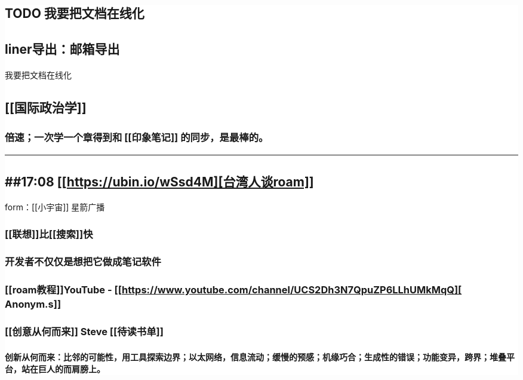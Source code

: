 ##
## TODO 我要把文档在线化
##
## liner导出：邮箱导出
我要把文档在线化
## [[国际政治学]] 
### 倍速；一次学一个章得到和 [[印象笔记]] 的同步，是最棒的。
---
##
## ##17:08 [[https://ubin.io/wSsd4M][台湾人谈roam]]       
 form：[[小宇宙]] 星箭广播
### [[联想]]比[[搜索]]快
### 开发者不仅仅是想把它做成笔记软件
### [[roam教程]]YouTube - [[https://www.youtube.com/channel/UCS2Dh3N7QpuZP6LLhUMkMqQ][ Anonym.s]]
### [[创意从何而来]] Steve  [[待读书单]]
#### 创新从何而来：比邻的可能性，用工具探索边界；以太网络，信息流动；缓慢的预感；机缘巧合；生成性的错误；功能变异，跨界；堆叠平台，站在巨人的而肩膀上。
